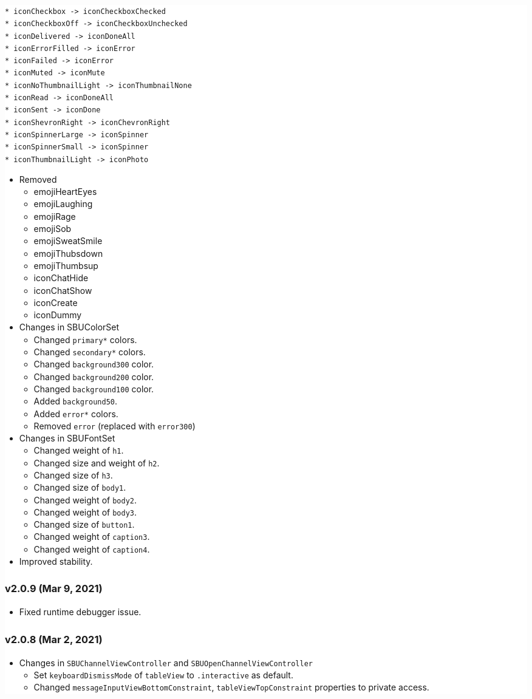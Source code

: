     * iconCheckbox -> iconCheckboxChecked
    * iconCheckboxOff -> iconCheckboxUnchecked
    * iconDelivered -> iconDoneAll
    * iconErrorFilled -> iconError
    * iconFailed -> iconError
    * iconMuted -> iconMute
    * iconNoThumbnailLight -> iconThumbnailNone
    * iconRead -> iconDoneAll
    * iconSent -> iconDone
    * iconShevronRight -> iconChevronRight
    * iconSpinnerLarge -> iconSpinner
    * iconSpinnerSmall -> iconSpinner
    * iconThumbnailLight -> iconPhoto
  * Removed
    * emojiHeartEyes
    * emojiLaughing
    * emojiRage
    * emojiSob
    * emojiSweatSmile
    * emojiThubsdown
    * emojiThumbsup
    * iconChatHide
    * iconChatShow
    * iconCreate
    * iconDummy
* Changes in SBUColorSet
  * Changed `primary*` colors.
  * Changed `secondary*` colors.
  * Changed `background300` color.
  * Changed `background200` color.
  * Changed `background100` color.
  * Added `background50`.
  * Added `error*` colors.
  * Removed `error` (replaced with `error300`)
* Changes in SBUFontSet
  * Changed weight of `h1`.
  * Changed size and weight of `h2`.
  * Changed size of `h3`.
  * Changed size of `body1`.
  * Changed weight of `body2`.
  * Changed weight of `body3`.
  * Changed size of `button1`.
  * Changed weight of `caption3`.
  * Changed weight of `caption4`.
* Improved stability.

### v2.0.9 (Mar 9, 2021)
* Fixed runtime debugger issue.

### v2.0.8 (Mar 2, 2021)
* Changes in `SBUChannelViewController` and `SBUOpenChannelViewController`
  * Set `keyboardDismissMode` of `tableView` to `.interactive` as default.
  * Changed `messageInputViewBottomConstraint`, `tableViewTopConstraint` properties to private access.
